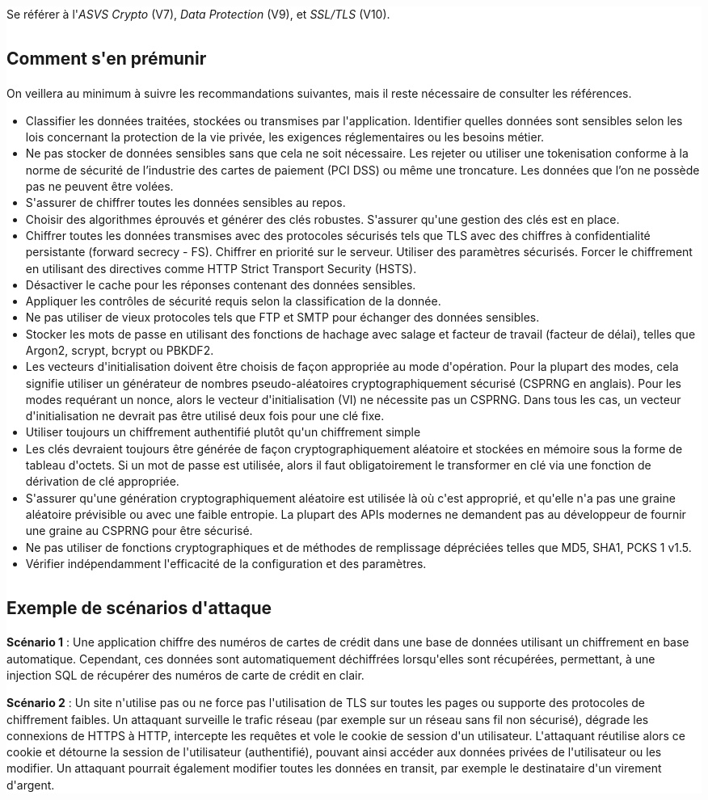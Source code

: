 Se référer à l'*ASVS* *Crypto* (V7), *Data Protection* (V9), et *SSL/TLS* (V10).

## Comment s'en prémunir

On veillera au minimum à suivre les recommandations suivantes, mais il reste nécessaire de consulter les références.

- Classifier les données traitées, stockées ou transmises par l'application. Identifier quelles données sont sensibles selon les lois concernant la protection de la vie privée, les exigences réglementaires ou les besoins métier.
- Ne pas stocker de données sensibles sans que cela ne soit nécessaire. Les rejeter ou utiliser une tokenisation conforme à la norme de sécurité de l’industrie des cartes de paiement (PCI DSS) ou même une troncature. Les données que l’on ne possède pas ne peuvent être volées.
- S'assurer de chiffrer toutes les données sensibles au repos.
- Choisir des algorithmes éprouvés et générer des clés robustes. S'assurer qu'une gestion des clés est en place.
- Chiffrer toutes les données transmises avec des protocoles sécurisés tels que TLS avec des chiffres à confidentialité persistante (forward secrecy - FS). Chiffrer en priorité sur le serveur. Utiliser des paramètres sécurisés. Forcer le chiffrement en utilisant des directives comme HTTP Strict Transport Security (HSTS).
- Désactiver le cache pour les réponses contenant des données sensibles.
- Appliquer les contrôles de sécurité requis selon la classification de la donnée.
- Ne pas utiliser de vieux protocoles tels que FTP et SMTP pour échanger des données sensibles.
- Stocker les mots de passe en utilisant des fonctions de hachage avec salage et facteur de travail (facteur de délai), telles que Argon2, scrypt, bcrypt ou PBKDF2.
- Les vecteurs d'initialisation doivent être choisis de façon appropriée au mode d'opération. Pour la plupart des modes, cela signifie utiliser un générateur de nombres pseudo-aléatoires cryptographiquement sécurisé (CSPRNG en anglais). Pour les modes requérant un nonce, alors le vecteur d'initialisation (VI) ne nécessite pas un CSPRNG. Dans tous les cas, un vecteur d'initialisation ne devrait pas être utilisé deux fois pour une clé fixe.
- Utiliser toujours un chiffrement authentifié plutôt qu'un chiffrement simple
- Les clés devraient toujours être générée de façon cryptographiquement aléatoire et stockées en mémoire sous la forme de tableau d'octets. Si un mot de passe est utilisée, alors il faut obligatoirement le transformer en clé via une fonction de dérivation de clé appropriée.
- S'assurer qu'une génération cryptographiquement aléatoire est utilisée là où c'est approprié, et qu'elle n'a pas une graine aléatoire prévisible ou avec une faible entropie. La plupart des APIs modernes ne demandent pas au développeur de fournir une graine au CSPRNG pour être sécurisé.
- Ne pas utiliser de fonctions cryptographiques et de méthodes de remplissage dépréciées telles que MD5, SHA1, PCKS 1 v1.5.
- Vérifier indépendamment l'efficacité de la configuration et des paramètres.

## Exemple de scénarios d'attaque

**Scénario 1** : Une application chiffre des numéros de cartes de crédit dans une base de données utilisant un chiffrement en base automatique. Cependant, ces données sont automatiquement déchiffrées lorsqu'elles sont récupérées, permettant, à une injection SQL de récupérer des numéros de carte de crédit en clair.

**Scénario 2** : Un site n'utilise pas ou ne force pas l'utilisation de TLS sur toutes les pages ou supporte des protocoles de chiffrement faibles. Un attaquant surveille le trafic réseau (par exemple sur un réseau sans fil non sécurisé), dégrade les connexions de HTTPS à HTTP, intercepte les requêtes et vole le cookie de session d'un utilisateur. L'attaquant réutilise alors ce cookie et détourne la session de l'utilisateur (authentifié), pouvant ainsi accéder aux données privées de l'utilisateur ou les modifier. Un attaquant pourrait également modifier toutes les données en transit, par exemple le destinataire d'un virement d'argent.
